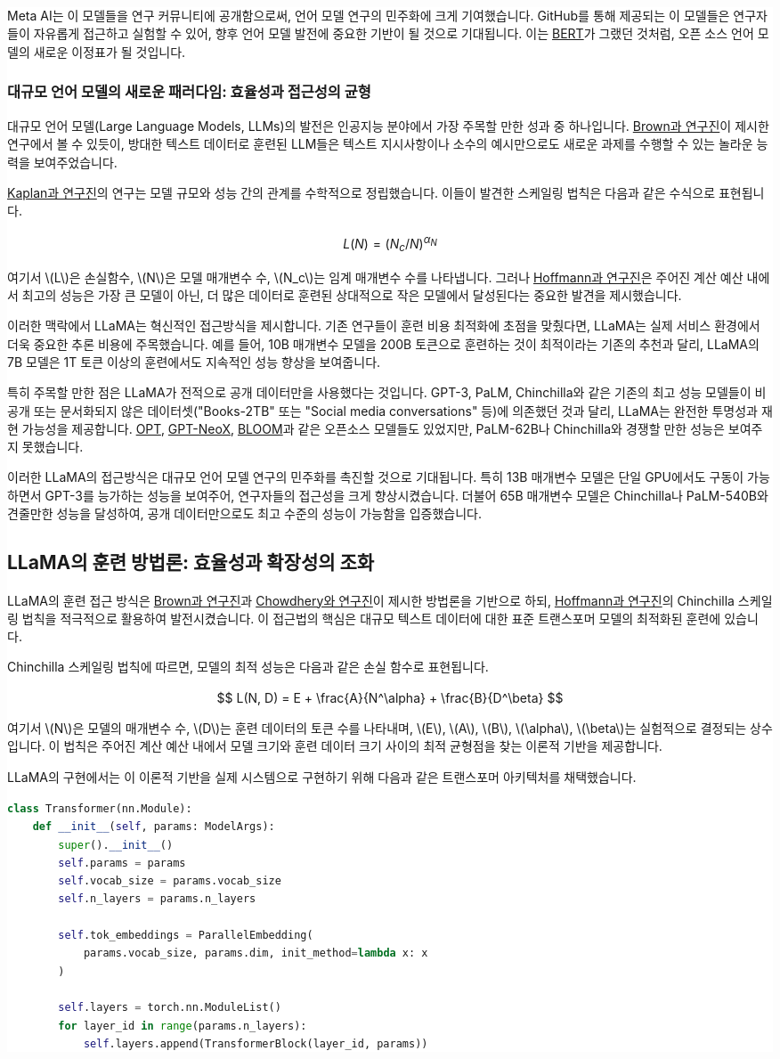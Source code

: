 Meta AI는 이 모델들을 연구 커뮤니티에 공개함으로써, 언어 모델 연구의 민주화에 크게 기여했습니다. GitHub를 통해 제공되는 이 모델들은 연구자들이 자유롭게 접근하고 실험할 수 있어, 향후 언어 모델 발전에 중요한 기반이 될 것으로 기대됩니다. 이는 [BERT](https://arxiv.org/pdf/1810.04805)가 그랬던 것처럼, 오픈 소스 언어 모델의 새로운 이정표가 될 것입니다.
### 대규모 언어 모델의 새로운 패러다임: 효율성과 접근성의 균형

대규모 언어 모델(Large Language Models, LLMs)의 발전은 인공지능 분야에서 가장 주목할 만한 성과 중 하나입니다. [Brown과 연구진](https://arxiv.org/abs/2005.14165)이 제시한 연구에서 볼 수 있듯이, 방대한 텍스트 데이터로 훈련된 LLM들은 텍스트 지시사항이나 소수의 예시만으로도 새로운 과제를 수행할 수 있는 놀라운 능력을 보여주었습니다.

[Kaplan과 연구진](https://arxiv.org/pdf/2001.08361)의 연구는 모델 규모와 성능 간의 관계를 수학적으로 정립했습니다. 이들이 발견한 스케일링 법칙은 다음과 같은 수식으로 표현됩니다.

$$ L(N) = (N_c/N)^{\alpha_N} $$

여기서 \\(L\\)은 손실함수, \\(N\\)은 모델 매개변수 수, \\(N_c\\)는 임계 매개변수 수를 나타냅니다. 그러나 [Hoffmann과 연구진](https://arxiv.org/pdf/2203.15556)은 주어진 계산 예산 내에서 최고의 성능은 가장 큰 모델이 아닌, 더 많은 데이터로 훈련된 상대적으로 작은 모델에서 달성된다는 중요한 발견을 제시했습니다.

이러한 맥락에서 LLaMA는 혁신적인 접근방식을 제시합니다. 기존 연구들이 훈련 비용 최적화에 초점을 맞췄다면, LLaMA는 실제 서비스 환경에서 더욱 중요한 추론 비용에 주목했습니다. 예를 들어, 10B 매개변수 모델을 200B 토큰으로 훈련하는 것이 최적이라는 기존의 추천과 달리, LLaMA의 7B 모델은 1T 토큰 이상의 훈련에서도 지속적인 성능 향상을 보여줍니다.

특히 주목할 만한 점은 LLaMA가 전적으로 공개 데이터만을 사용했다는 것입니다. GPT-3, PaLM, Chinchilla와 같은 기존의 최고 성능 모델들이 비공개 또는 문서화되지 않은 데이터셋("Books-2TB" 또는 "Social media conversations" 등)에 의존했던 것과 달리, LLaMA는 완전한 투명성과 재현 가능성을 제공합니다. [OPT](https://arxiv.org/abs/2205.01068), [GPT-NeoX](https://arxiv.org/abs/2204.06745), [BLOOM](https://arxiv.org/abs/2211.05100)과 같은 오픈소스 모델들도 있었지만, PaLM-62B나 Chinchilla와 경쟁할 만한 성능은 보여주지 못했습니다.

이러한 LLaMA의 접근방식은 대규모 언어 모델 연구의 민주화를 촉진할 것으로 기대됩니다. 특히 13B 매개변수 모델은 단일 GPU에서도 구동이 가능하면서 GPT-3를 능가하는 성능을 보여주어, 연구자들의 접근성을 크게 향상시켰습니다. 더불어 65B 매개변수 모델은 Chinchilla나 PaLM-540B와 견줄만한 성능을 달성하여, 공개 데이터만으로도 최고 수준의 성능이 가능함을 입증했습니다.
## LLaMA의 훈련 방법론: 효율성과 확장성의 조화

LLaMA의 훈련 접근 방식은 [Brown과 연구진](https://arxiv.org/pdf/2005.14165)과 [Chowdhery와 연구진](https://arxiv.org/pdf/2204.02311)이 제시한 방법론을 기반으로 하되, [Hoffmann과 연구진](https://arxiv.org/pdf/2203.15556)의 Chinchilla 스케일링 법칙을 적극적으로 활용하여 발전시켰습니다. 이 접근법의 핵심은 대규모 텍스트 데이터에 대한 표준 트랜스포머 모델의 최적화된 훈련에 있습니다.

Chinchilla 스케일링 법칙에 따르면, 모델의 최적 성능은 다음과 같은 손실 함수로 표현됩니다.

$$ L(N, D) = E + \frac{A}{N^\alpha} + \frac{B}{D^\beta} $$

여기서 \\(N\\)은 모델의 매개변수 수, \\(D\\)는 훈련 데이터의 토큰 수를 나타내며, \\(E\\), \\(A\\), \\(B\\), \\(\alpha\\), \\(\beta\\)는 실험적으로 결정되는 상수입니다. 이 법칙은 주어진 계산 예산 내에서 모델 크기와 훈련 데이터 크기 사이의 최적 균형점을 찾는 이론적 기반을 제공합니다.

LLaMA의 구현에서는 이 이론적 기반을 실제 시스템으로 구현하기 위해 다음과 같은 트랜스포머 아키텍처를 채택했습니다.

```python
class Transformer(nn.Module):
    def __init__(self, params: ModelArgs):
        super().__init__()
        self.params = params
        self.vocab_size = params.vocab_size
        self.n_layers = params.n_layers
        
        self.tok_embeddings = ParallelEmbedding(
            params.vocab_size, params.dim, init_method=lambda x: x
        )
        
        self.layers = torch.nn.ModuleList()
        for layer_id in range(params.n_layers):
            self.layers.append(TransformerBlock(layer_id, params))
```
